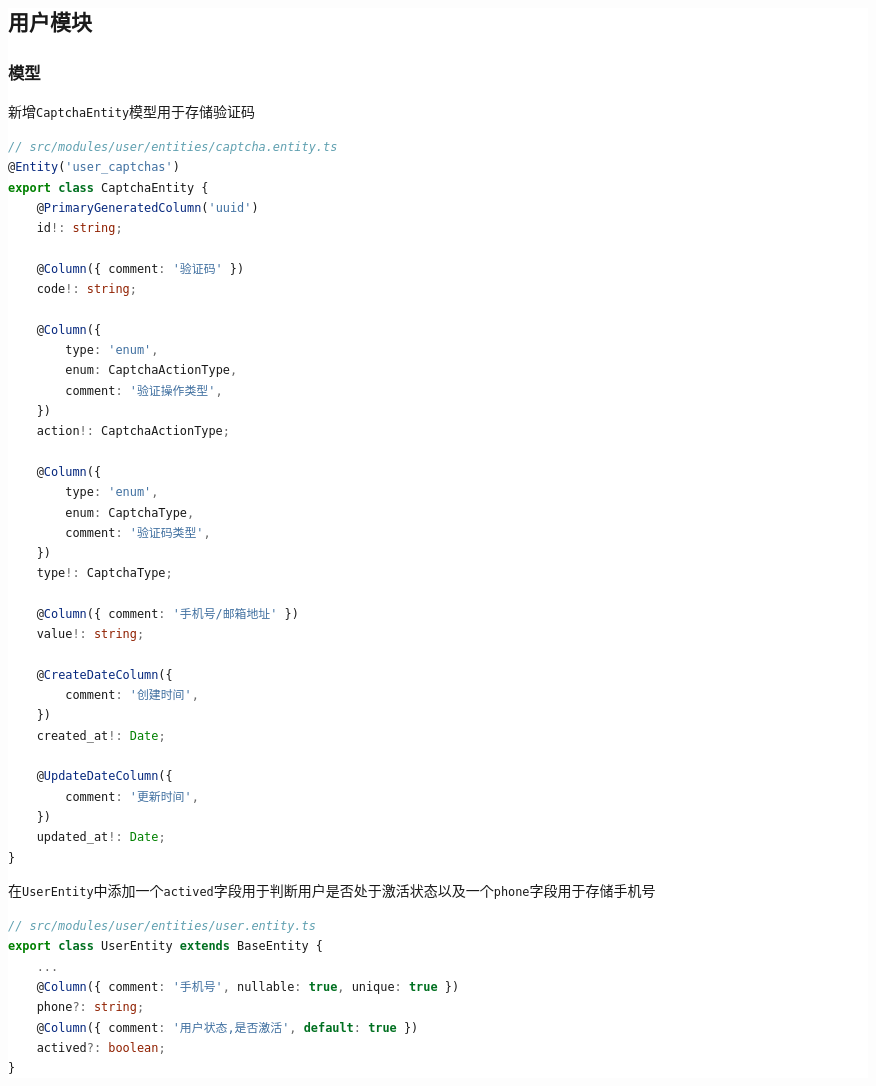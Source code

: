 

## 用户模块[](https://3rcd.com/wiki/nestjs-practise/chapter10#用户模块)

### 模型[](https://3rcd.com/wiki/nestjs-practise/chapter10#模型)

新增`CaptchaEntity`模型用于存储验证码

```typescript
// src/modules/user/entities/captcha.entity.ts
@Entity('user_captchas')
export class CaptchaEntity {
    @PrimaryGeneratedColumn('uuid')
    id!: string;

    @Column({ comment: '验证码' })
    code!: string;

    @Column({
        type: 'enum',
        enum: CaptchaActionType,
        comment: '验证操作类型',
    })
    action!: CaptchaActionType;

    @Column({
        type: 'enum',
        enum: CaptchaType,
        comment: '验证码类型',
    })
    type!: CaptchaType;

    @Column({ comment: '手机号/邮箱地址' })
    value!: string;

    @CreateDateColumn({
        comment: '创建时间',
    })
    created_at!: Date;

    @UpdateDateColumn({
        comment: '更新时间',
    })
    updated_at!: Date;
}
```



在`UserEntity`中添加一个`actived`字段用于判断用户是否处于激活状态以及一个`phone`字段用于存储手机号

```typescript
// src/modules/user/entities/user.entity.ts
export class UserEntity extends BaseEntity {
    ...
    @Column({ comment: '手机号', nullable: true, unique: true })
    phone?: string;
    @Column({ comment: '用户状态,是否激活', default: true })
    actived?: boolean;
}
```
